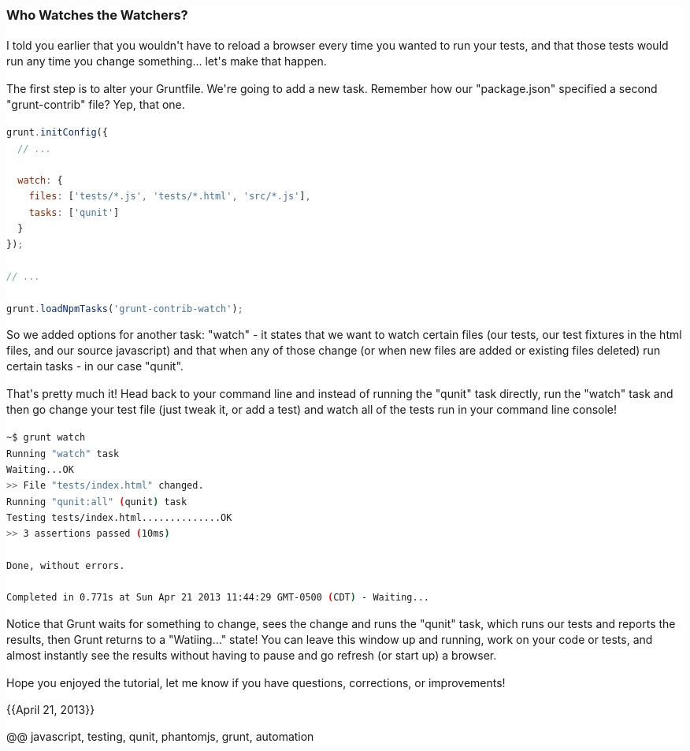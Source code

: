 ### Who Watches the Watchers?

I told you earlier that you wouldn't have to reload a browser every time you wanted to run your tests, and that those tests would run any time you change something... let's make that happen.

The first step is to alter your Gruntfile. We're going to add a new task. Remember how our "package.json" specified a second "grunt-contrib" file? Yep, that one.

```js
grunt.initConfig({
  // ...

  watch: {
    files: ['tests/*.js', 'tests/*.html', 'src/*.js'],
    tasks: ['qunit']
  }
});

// ...

grunt.loadNpmTasks('grunt-contrib-watch');
```

So we added options for another task: "watch" - it states that we want to watch certain files (our tests, our test fixtures in the html files, and our source javascript) and that when any of those change (or when new files are added or existing files deleted) run certain tasks - in our case "qunit".

That's pretty much it! Head back to your command line and instead of running the "qunit" task directly, run the "watch" task and then go change your test file (just tweak it, or add a test) and watch all of the tests run in your command line console!

```bash
~$ grunt watch
Running "watch" task
Waiting...OK
>> File "tests/index.html" changed.
Running "qunit:all" (qunit) task
Testing tests/index.html..............OK
>> 3 assertions passed (10ms)
 
Done, without errors.
 
Completed in 0.771s at Sun Apr 21 2013 11:44:29 GMT-0500 (CDT) - Waiting...
```

Notice that Grunt waits for something to change, sees the change and runs the "qunit" task, which runs our tests and reports the results, then Grunt returns to a "Watiing..." state! You can leave this window up and running, work on your code or tests, and almost instantly see the results without having to pause and go refresh (or start up) a browser.

Hope you enjoyed the tutorial, let me know if you have questions, corrections, or improvements!

{{April 21, 2013}}

@@ javascript, testing, qunit, phantomjs, grunt, automation
